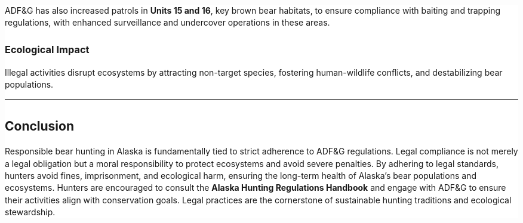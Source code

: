 ADF&G has also increased patrols in **Units 15 and 16**, key brown bear habitats, to ensure compliance with baiting and trapping regulations, with enhanced surveillance and undercover operations in these areas.  

### Ecological Impact  
Illegal activities disrupt ecosystems by attracting non-target species, fostering human-wildlife conflicts, and destabilizing bear populations.  

---

## Conclusion  
Responsible bear hunting in Alaska is fundamentally tied to strict adherence to ADF&G regulations. Legal compliance is not merely a legal obligation but a moral responsibility to protect ecosystems and avoid severe penalties. By adhering to legal standards, hunters avoid fines, imprisonment, and ecological harm, ensuring the long-term health of Alaska’s bear populations and ecosystems. Hunters are encouraged to consult the **Alaska Hunting Regulations Handbook** and engage with ADF&G to ensure their activities align with conservation goals. Legal practices are the cornerstone of sustainable hunting traditions and ecological stewardship.